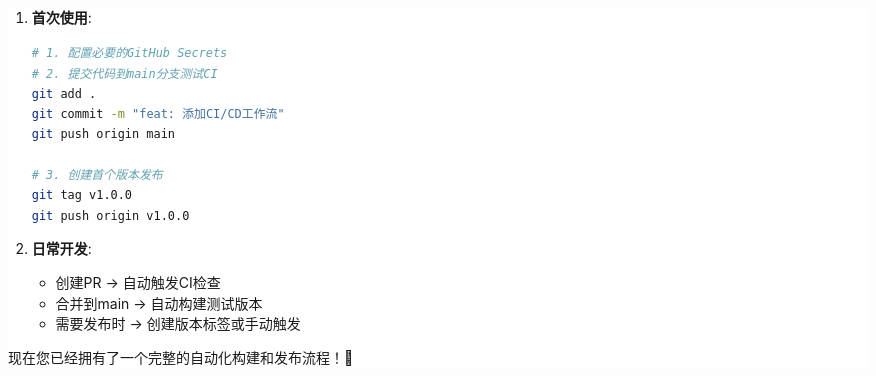 1. **首次使用**:
   ```bash
   # 1. 配置必要的GitHub Secrets
   # 2. 提交代码到main分支测试CI
   git add .
   git commit -m "feat: 添加CI/CD工作流"
   git push origin main
   
   # 3. 创建首个版本发布
   git tag v1.0.0
   git push origin v1.0.0
   ```

2. **日常开发**:
   - 创建PR → 自动触发CI检查
   - 合并到main → 自动构建测试版本
   - 需要发布时 → 创建版本标签或手动触发

现在您已经拥有了一个完整的自动化构建和发布流程！🎊 